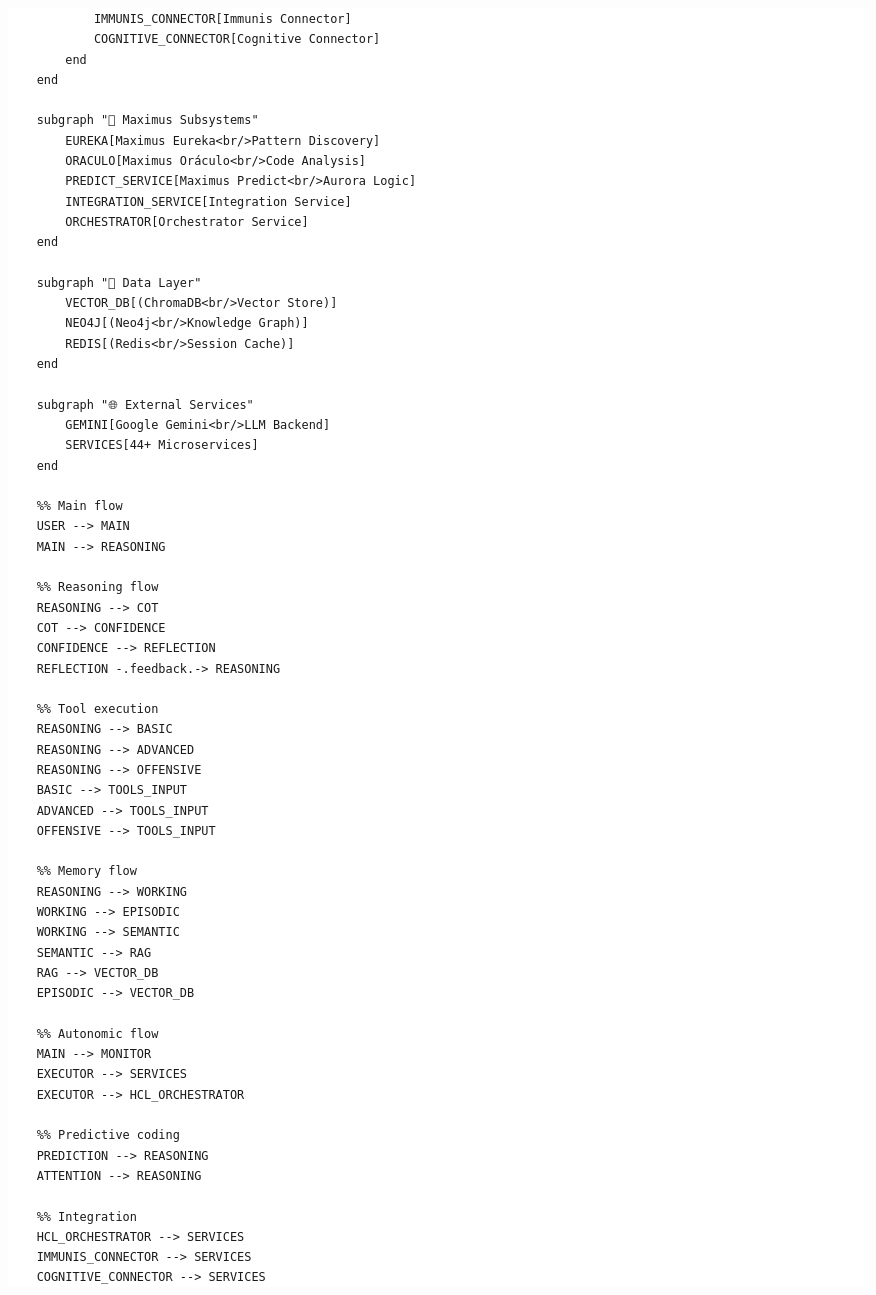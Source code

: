 ```mermaid
            IMMUNIS_CONNECTOR[Immunis Connector]
            COGNITIVE_CONNECTOR[Cognitive Connector]
        end
    end

    subgraph "🤖 Maximus Subsystems"
        EUREKA[Maximus Eureka<br/>Pattern Discovery]
        ORACULO[Maximus Oráculo<br/>Code Analysis]
        PREDICT_SERVICE[Maximus Predict<br/>Aurora Logic]
        INTEGRATION_SERVICE[Integration Service]
        ORCHESTRATOR[Orchestrator Service]
    end

    subgraph "💾 Data Layer"
        VECTOR_DB[(ChromaDB<br/>Vector Store)]
        NEO4J[(Neo4j<br/>Knowledge Graph)]
        REDIS[(Redis<br/>Session Cache)]
    end

    subgraph "🌐 External Services"
        GEMINI[Google Gemini<br/>LLM Backend]
        SERVICES[44+ Microservices]
    end

    %% Main flow
    USER --> MAIN
    MAIN --> REASONING

    %% Reasoning flow
    REASONING --> COT
    COT --> CONFIDENCE
    CONFIDENCE --> REFLECTION
    REFLECTION -.feedback.-> REASONING

    %% Tool execution
    REASONING --> BASIC
    REASONING --> ADVANCED
    REASONING --> OFFENSIVE
    BASIC --> TOOLS_INPUT
    ADVANCED --> TOOLS_INPUT
    OFFENSIVE --> TOOLS_INPUT

    %% Memory flow
    REASONING --> WORKING
    WORKING --> EPISODIC
    WORKING --> SEMANTIC
    SEMANTIC --> RAG
    RAG --> VECTOR_DB
    EPISODIC --> VECTOR_DB

    %% Autonomic flow
    MAIN --> MONITOR
    EXECUTOR --> SERVICES
    EXECUTOR --> HCL_ORCHESTRATOR

    %% Predictive coding
    PREDICTION --> REASONING
    ATTENTION --> REASONING

    %% Integration
    HCL_ORCHESTRATOR --> SERVICES
    IMMUNIS_CONNECTOR --> SERVICES
    COGNITIVE_CONNECTOR --> SERVICES
```